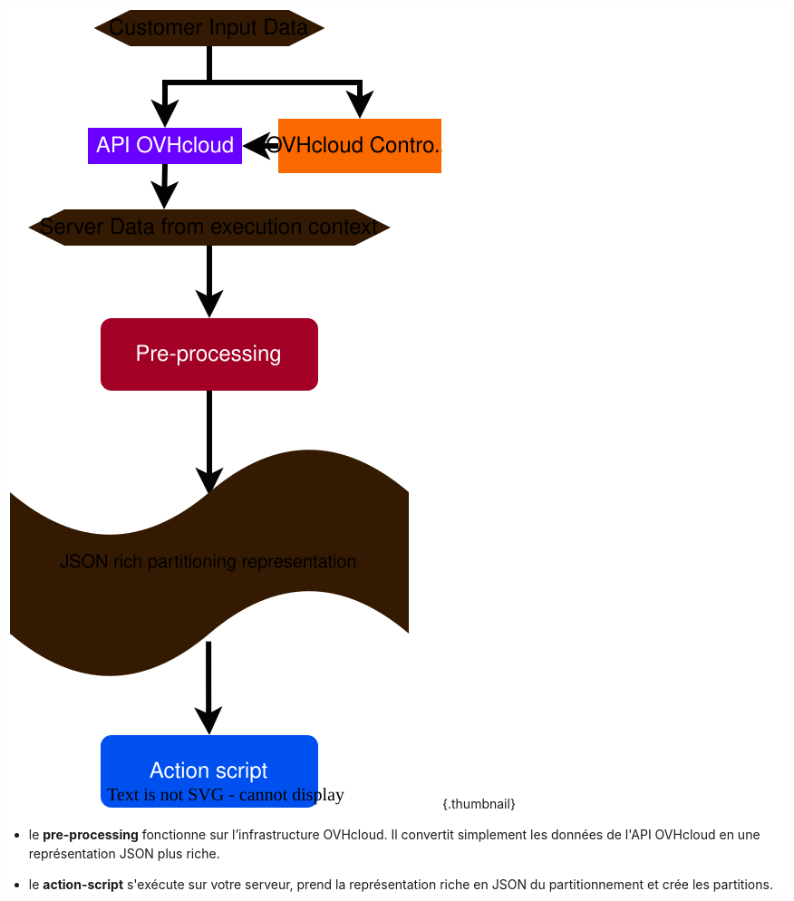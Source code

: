 ![Composants du diagramme](images/Diagram-Components-Simplified.svg){.thumbnail}

- le **pre-processing** fonctionne sur l’infrastructure OVHcloud. Il convertit simplement les données de l'API OVHcloud en une représentation JSON plus riche.

- le **action-script** s'exécute sur votre serveur, prend la représentation riche en JSON du partitionnement et crée les partitions.
